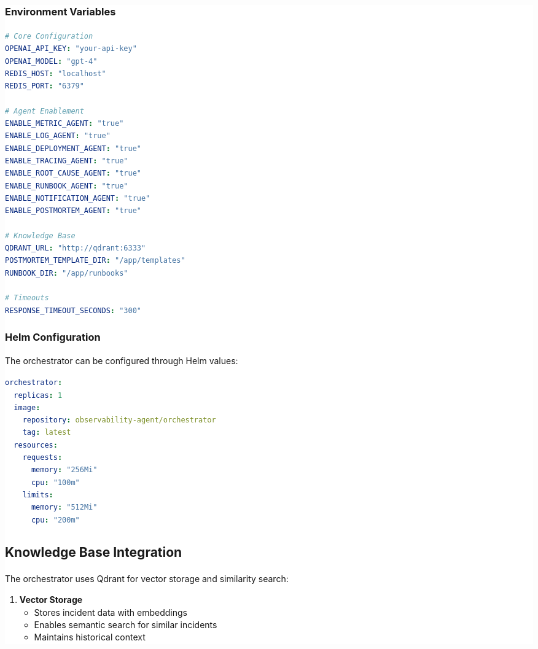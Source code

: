 ### Environment Variables

```yaml
# Core Configuration
OPENAI_API_KEY: "your-api-key"
OPENAI_MODEL: "gpt-4"
REDIS_HOST: "localhost"
REDIS_PORT: "6379"

# Agent Enablement
ENABLE_METRIC_AGENT: "true"
ENABLE_LOG_AGENT: "true"
ENABLE_DEPLOYMENT_AGENT: "true"
ENABLE_TRACING_AGENT: "true"
ENABLE_ROOT_CAUSE_AGENT: "true"
ENABLE_RUNBOOK_AGENT: "true"
ENABLE_NOTIFICATION_AGENT: "true"
ENABLE_POSTMORTEM_AGENT: "true"

# Knowledge Base
QDRANT_URL: "http://qdrant:6333"
POSTMORTEM_TEMPLATE_DIR: "/app/templates"
RUNBOOK_DIR: "/app/runbooks"

# Timeouts
RESPONSE_TIMEOUT_SECONDS: "300"
```

### Helm Configuration

The orchestrator can be configured through Helm values:

```yaml
orchestrator:
  replicas: 1
  image:
    repository: observability-agent/orchestrator
    tag: latest
  resources:
    requests:
      memory: "256Mi"
      cpu: "100m"
    limits:
      memory: "512Mi"
      cpu: "200m"
```

## Knowledge Base Integration

The orchestrator uses Qdrant for vector storage and similarity search:

1. **Vector Storage**
   - Stores incident data with embeddings
   - Enables semantic search for similar incidents
   - Maintains historical context
